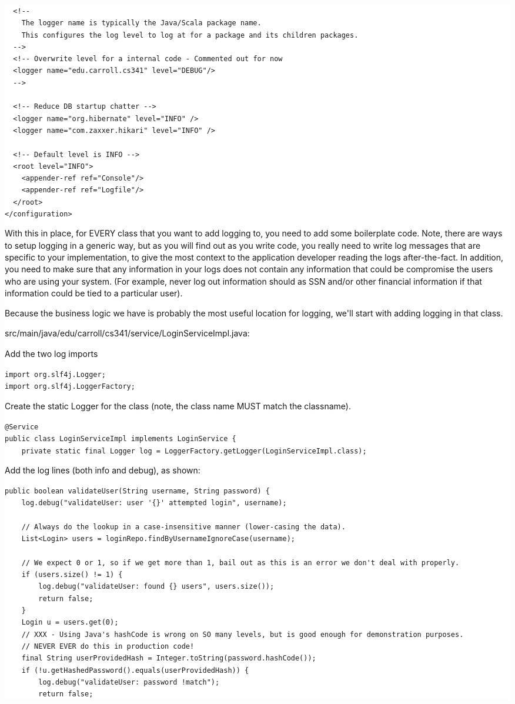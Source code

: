       <!--
        The logger name is typically the Java/Scala package name.
        This configures the log level to log at for a package and its children packages.
      -->
      <!-- Overwrite level for a internal code - Commented out for now
      <logger name="edu.carroll.cs341" level="DEBUG"/>
      -->

      <!-- Reduce DB startup chatter -->
      <logger name="org.hibernate" level="INFO" />
      <logger name="com.zaxxer.hikari" level="INFO" />

      <!-- Default level is INFO -->
      <root level="INFO">
        <appender-ref ref="Console"/>
        <appender-ref ref="Logfile"/>
      </root>
    </configuration>

With this in place, for EVERY class that you want to add logging to, you
need to add some boilerplate code. Note, there are ways to setup
logging in a generic way, but as you will find out as you write code,
you really need to write log messages that are specific to your
implementation, to give the most context to the application developer
reading the logs after-the-fact. In addition, you need to make sure that
any information in your logs does not contain any information that could
be compromise the users who are using your system. (For example, never
log out information should as SSN and/or other financial information if
that information could be tied to a particular user).

Because the business logic we have is probably the most useful location
for logging, we'll start with adding logging in that class.

src/main/java/edu/carroll/cs341/service/LoginServiceImpl.java:

Add the two log imports

    import org.slf4j.Logger;
    import org.slf4j.LoggerFactory;

Create the static Logger for the class (note, the class name MUST match
the classname).

    @Service
    public class LoginServiceImpl implements LoginService {
        private static final Logger log = LoggerFactory.getLogger(LoginServiceImpl.class);

Add the log lines (both info and debug), as shown:

    public boolean validateUser(String username, String password) {
        log.debug("validateUser: user '{}' attempted login", username);

        // Always do the lookup in a case-insensitive manner (lower-casing the data).
        List<Login> users = loginRepo.findByUsernameIgnoreCase(username);

        // We expect 0 or 1, so if we get more than 1, bail out as this is an error we don't deal with properly.
        if (users.size() != 1) {
            log.debug("validateUser: found {} users", users.size());
            return false;
        }
        Login u = users.get(0);
        // XXX - Using Java's hashCode is wrong on SO many levels, but is good enough for demonstration purposes.
        // NEVER EVER do this in production code!
        final String userProvidedHash = Integer.toString(password.hashCode());
        if (!u.getHashedPassword().equals(userProvidedHash)) {
            log.debug("validateUser: password !match");
            return false;